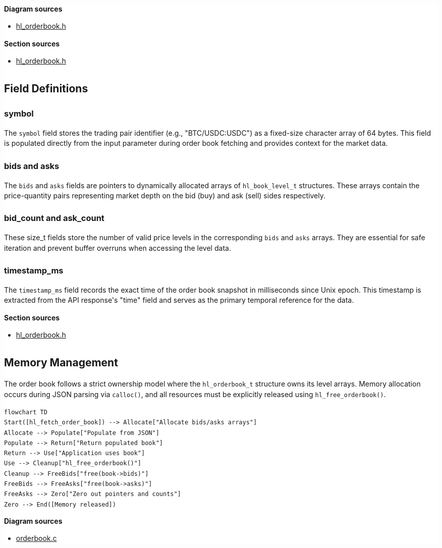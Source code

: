 **Diagram sources**
- [hl_orderbook.h](file://include/hl_orderbook.h#L23-L41)

**Section sources**
- [hl_orderbook.h](file://include/hl_orderbook.h#L23-L41)

## Field Definitions

### symbol
The `symbol` field stores the trading pair identifier (e.g., "BTC/USDC:USDC") as a fixed-size character array of 64 bytes. This field is populated directly from the input parameter during order book fetching and provides context for the market data.

### bids and asks
The `bids` and `asks` fields are pointers to dynamically allocated arrays of `hl_book_level_t` structures. These arrays contain the price-quantity pairs representing market depth on the bid (buy) and ask (sell) sides respectively.

### bid_count and ask_count
These size_t fields store the number of valid price levels in the corresponding `bids` and `asks` arrays. They are essential for safe iteration and prevent buffer overruns when accessing the level data.

### timestamp_ms
The `timestamp_ms` field records the exact time of the order book snapshot in milliseconds since Unix epoch. This timestamp is extracted from the API response's "time" field and serves as the primary temporal reference for the data.

**Section sources**
- [hl_orderbook.h](file://include/hl_orderbook.h#L29-L41)

## Memory Management

The order book follows a strict ownership model where the `hl_orderbook_t` structure owns its level arrays. Memory allocation occurs during JSON parsing via `calloc()`, and all resources must be explicitly released using `hl_free_orderbook()`.

```mermaid
flowchart TD
Start([hl_fetch_order_book]) --> Allocate["Allocate bids/asks arrays"]
Allocate --> Populate["Populate from JSON"]
Populate --> Return["Return populated book"]
Return --> Use["Application uses book"]
Use --> Cleanup["hl_free_orderbook()"]
Cleanup --> FreeBids["free(book->bids)"]
FreeBids --> FreeAsks["free(book->asks)"]
FreeAsks --> Zero["Zero out pointers and counts"]
Zero --> End([Memory released])
```

**Diagram sources**
- [orderbook.c](file://src/orderbook.c#L220-L235)
